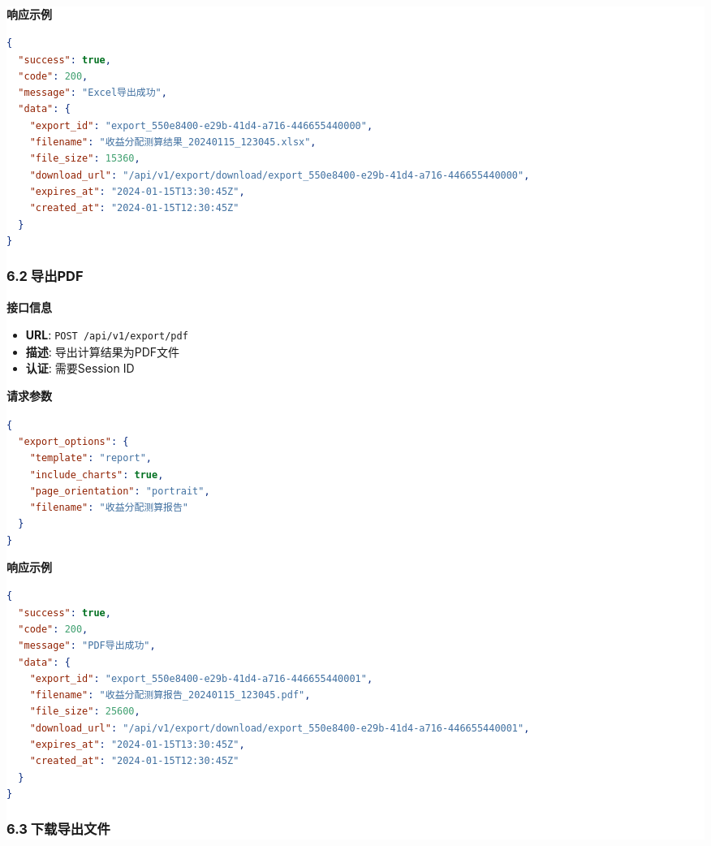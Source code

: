 **响应示例**
```json
{
  "success": true,
  "code": 200,
  "message": "Excel导出成功",
  "data": {
    "export_id": "export_550e8400-e29b-41d4-a716-446655440000",
    "filename": "收益分配测算结果_20240115_123045.xlsx",
    "file_size": 15360,
    "download_url": "/api/v1/export/download/export_550e8400-e29b-41d4-a716-446655440000",
    "expires_at": "2024-01-15T13:30:45Z",
    "created_at": "2024-01-15T12:30:45Z"
  }
}
```

### 6.2 导出PDF

**接口信息**
- **URL**: `POST /api/v1/export/pdf`
- **描述**: 导出计算结果为PDF文件
- **认证**: 需要Session ID

**请求参数**
```json
{
  "export_options": {
    "template": "report",
    "include_charts": true,
    "page_orientation": "portrait",
    "filename": "收益分配测算报告"
  }
}
```

**响应示例**
```json
{
  "success": true,
  "code": 200,
  "message": "PDF导出成功",
  "data": {
    "export_id": "export_550e8400-e29b-41d4-a716-446655440001",
    "filename": "收益分配测算报告_20240115_123045.pdf",
    "file_size": 25600,
    "download_url": "/api/v1/export/download/export_550e8400-e29b-41d4-a716-446655440001",
    "expires_at": "2024-01-15T13:30:45Z",
    "created_at": "2024-01-15T12:30:45Z"
  }
}
```

### 6.3 下载导出文件
